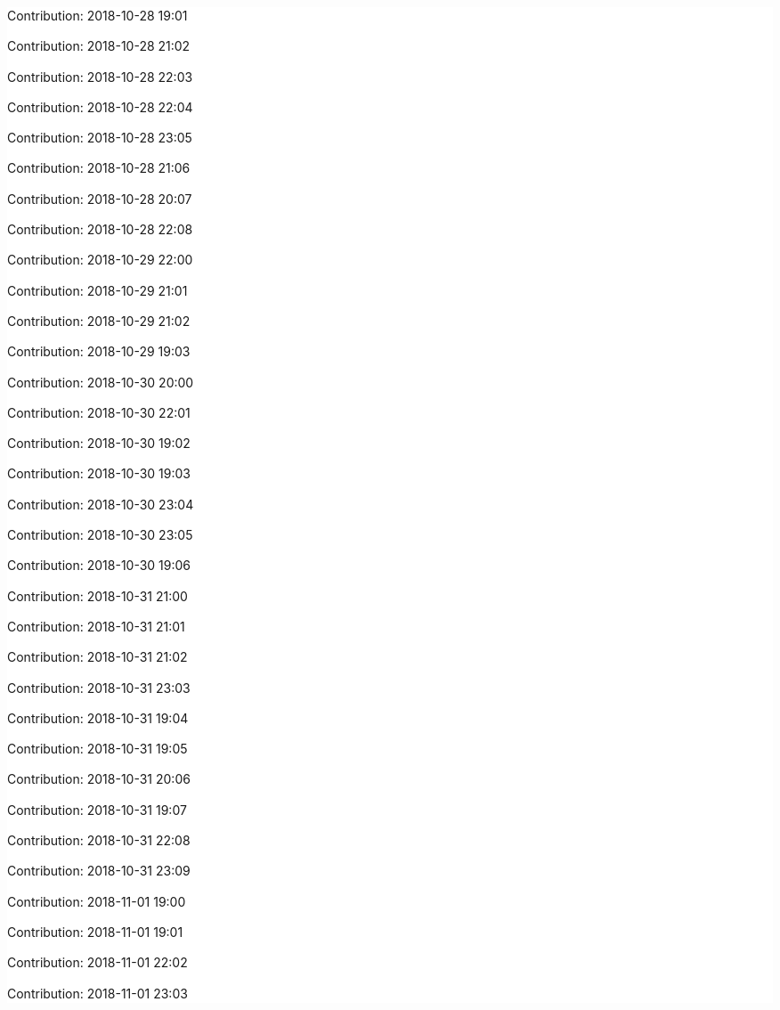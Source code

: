 Contribution: 2018-10-28 19:01

Contribution: 2018-10-28 21:02

Contribution: 2018-10-28 22:03

Contribution: 2018-10-28 22:04

Contribution: 2018-10-28 23:05

Contribution: 2018-10-28 21:06

Contribution: 2018-10-28 20:07

Contribution: 2018-10-28 22:08

Contribution: 2018-10-29 22:00

Contribution: 2018-10-29 21:01

Contribution: 2018-10-29 21:02

Contribution: 2018-10-29 19:03

Contribution: 2018-10-30 20:00

Contribution: 2018-10-30 22:01

Contribution: 2018-10-30 19:02

Contribution: 2018-10-30 19:03

Contribution: 2018-10-30 23:04

Contribution: 2018-10-30 23:05

Contribution: 2018-10-30 19:06

Contribution: 2018-10-31 21:00

Contribution: 2018-10-31 21:01

Contribution: 2018-10-31 21:02

Contribution: 2018-10-31 23:03

Contribution: 2018-10-31 19:04

Contribution: 2018-10-31 19:05

Contribution: 2018-10-31 20:06

Contribution: 2018-10-31 19:07

Contribution: 2018-10-31 22:08

Contribution: 2018-10-31 23:09

Contribution: 2018-11-01 19:00

Contribution: 2018-11-01 19:01

Contribution: 2018-11-01 22:02

Contribution: 2018-11-01 23:03
